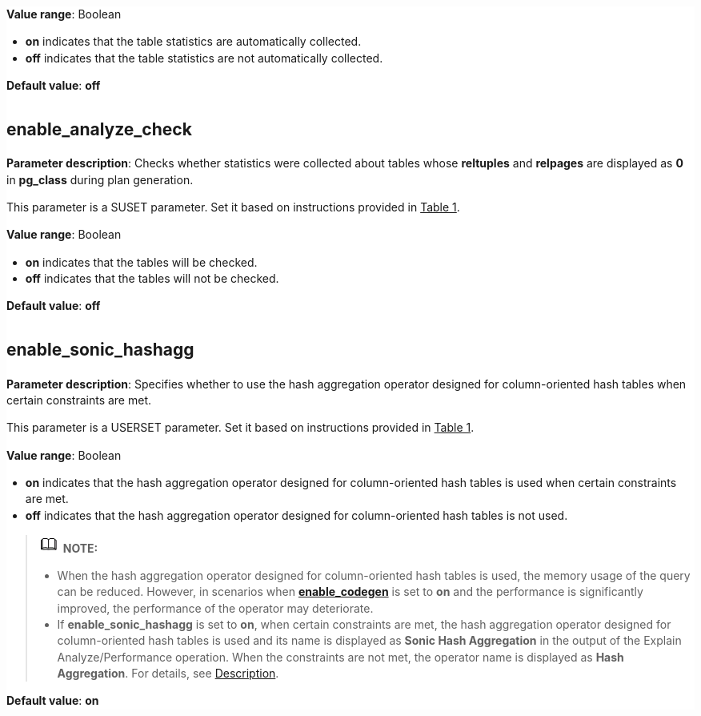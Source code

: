 **Value range**: Boolean

-   **on**  indicates that the table statistics are automatically collected.
-   **off**  indicates that the table statistics are not automatically collected.

**Default value**:  **off**

## enable\_analyze\_check<a name="en-us_topic_0283137690_en-us_topic_0237124719_section17142163813317"></a>

**Parameter description**: Checks whether statistics were collected about tables whose  **reltuples**  and  **relpages**  are displayed as  **0**  in  **pg\_class**  during plan generation.

This parameter is a SUSET parameter. Set it based on instructions provided in  [Table 1](../DatabaseAdministrationGuide/resetting-parameters.md#en-us_topic_0283137176_en-us_topic_0237121562_en-us_topic_0059777490_t91a6f212010f4503b24d7943aed6d846).

**Value range**: Boolean

-   **on**  indicates that the tables will be checked.
-   **off**  indicates that the tables will not be checked.

**Default value**:  **off**

## enable\_sonic\_hashagg<a name="en-us_topic_0283137690_en-us_topic_0237124719_section93071140163618"></a>

**Parameter description**: Specifies whether to use the hash aggregation operator designed for column-oriented hash tables when certain constraints are met.

This parameter is a USERSET parameter. Set it based on instructions provided in  [Table 1](../DatabaseAdministrationGuide/resetting-parameters.md#en-us_topic_0283137176_en-us_topic_0237121562_en-us_topic_0059777490_t91a6f212010f4503b24d7943aed6d846).

**Value range**: Boolean

-   **on**  indicates that the hash aggregation operator designed for column-oriented hash tables is used when certain constraints are met.
-   **off**  indicates that the hash aggregation operator designed for column-oriented hash tables is not used.

>![](public_sys-resources/icon-note.gif) **NOTE:** 
>-   When the hash aggregation operator designed for column-oriented hash tables is used, the memory usage of the query can be reduced. However, in scenarios when  **[enable\_codegen](#en-us_topic_0283137690_en-us_topic_0237124719_en-us_topic_0059779049_sbe5e1dbabf214873baf37dbb7580a7a3)**  is set to  **on**  and the performance is significantly improved, the performance of the operator may deteriorate.
>-   If  **enable\_sonic\_hashagg**  is set to  **on**, when certain constraints are met, the hash aggregation operator designed for column-oriented hash tables is used and its name is displayed as  **Sonic Hash Aggregation**  in the output of the Explain Analyze/Performance operation. When the constraints are not met, the operator name is displayed as  **Hash Aggregation**. For details, see  [Description](en-us_topic_0289899920.md).

**Default value**:  **on**
